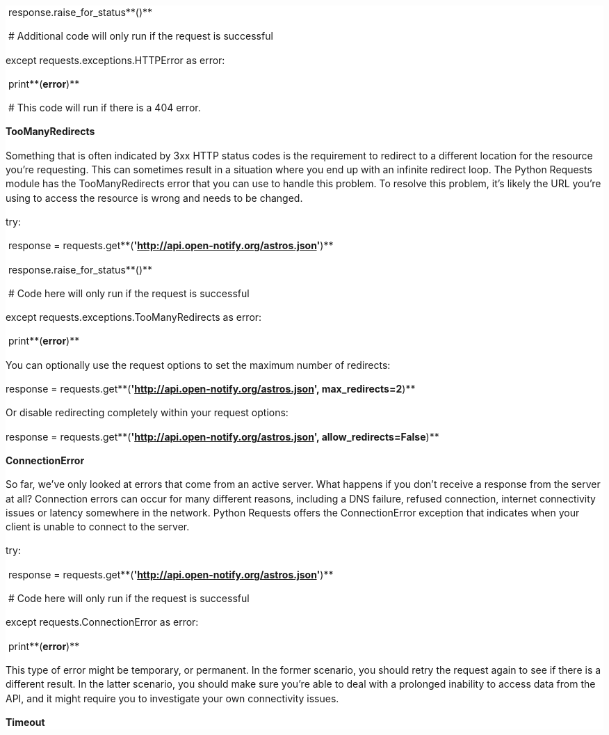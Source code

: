 ​    response.raise_for_status**()**

​    \# Additional code will only run if the request is successful

except requests.exceptions.HTTPError as error:

​    print**(**error**)**

​    \# This code will run if there is a 404 error.

**TooManyRedirects** 

Something that is often indicated by 3xx HTTP status codes is the requirement to redirect to a different location for the resource you’re requesting. This can sometimes result in a situation where you end up with an infinite redirect loop. The Python Requests module has the TooManyRedirects error that you can use to handle this problem. To resolve this problem, it’s likely the URL you’re using to access the resource is wrong and needs to be changed.

try:

​    response = requests.get**(**'http://api.open-notify.org/astros.json'**)**

​    response.raise_for_status**()**

​    \# Code here will only run if the request is successful

except requests.exceptions.TooManyRedirects as error:

​    print**(**error**)**

You can optionally use the request options to set the maximum number of redirects:

response = requests.get**(**'http://api.open-notify.org/astros.json', max_redirects=2**)**

Or disable redirecting completely within your request options:

response = requests.get**(**'http://api.open-notify.org/astros.json', allow_redirects=False**)**

**ConnectionError**

So far, we’ve only looked at errors that come from an active server. What happens if you don’t receive a response from the server at all? Connection errors can occur for many different reasons, including a DNS failure, refused connection, internet connectivity issues or latency somewhere in the network. Python Requests offers the ConnectionError exception that indicates when your client is unable to connect to the server. 

try:

​    response = requests.get**(**'http://api.open-notify.org/astros.json'**)** 

​    \# Code here will only run if the request is successful

except requests.ConnectionError as error:

​    print**(**error**)**

This type of error might be temporary, or permanent. In the former scenario, you should retry the request again to see if there is a different result. In the latter scenario, you should make sure you’re able to deal with a prolonged inability to access data from the API, and it might require you to investigate your own connectivity issues.

**Timeout** 
